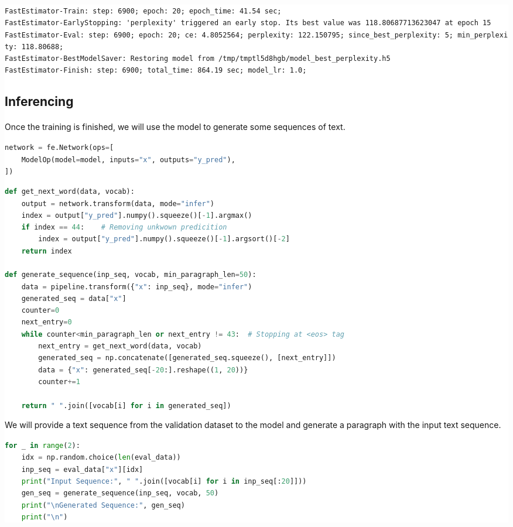     FastEstimator-Train: step: 6900; epoch: 20; epoch_time: 41.54 sec; 
    FastEstimator-EarlyStopping: 'perplexity' triggered an early stop. Its best value was 118.80687713623047 at epoch 15
    FastEstimator-Eval: step: 6900; epoch: 20; ce: 4.8052564; perplexity: 122.150795; since_best_perplexity: 5; min_perplexity: 118.80688; 
    FastEstimator-BestModelSaver: Restoring model from /tmp/tmptl5d8hgb/model_best_perplexity.h5
    FastEstimator-Finish: step: 6900; total_time: 864.19 sec; model_lr: 1.0; 


## Inferencing

Once the training is finished, we will use the model to generate some sequences of text.


```python
network = fe.Network(ops=[
    ModelOp(model=model, inputs="x", outputs="y_pred"),
]) 
```


```python
def get_next_word(data, vocab):
    output = network.transform(data, mode="infer") 
    index = output["y_pred"].numpy().squeeze()[-1].argmax()
    if index == 44:    # Removing unkwown predicition
        index = output["y_pred"].numpy().squeeze()[-1].argsort()[-2]
    return index

def generate_sequence(inp_seq, vocab, min_paragraph_len=50):
    data = pipeline.transform({"x": inp_seq}, mode="infer")
    generated_seq = data["x"]
    counter=0
    next_entry=0
    while counter<min_paragraph_len or next_entry != 43:  # Stopping at <eos> tag
        next_entry = get_next_word(data, vocab)
        generated_seq = np.concatenate([generated_seq.squeeze(), [next_entry]])
        data = {"x": generated_seq[-20:].reshape((1, 20))}
        counter+=1

    return " ".join([vocab[i] for i in generated_seq])
```

We will provide a text sequence from the validation dataset to the model and generate a paragraph with the input text sequence. 


```python
for _ in range(2):
    idx = np.random.choice(len(eval_data))
    inp_seq = eval_data["x"][idx]
    print("Input Sequence:", " ".join([vocab[i] for i in inp_seq[:20]]))
    gen_seq = generate_sequence(inp_seq, vocab, 50)
    print("\nGenerated Sequence:", gen_seq)
    print("\n")
```
